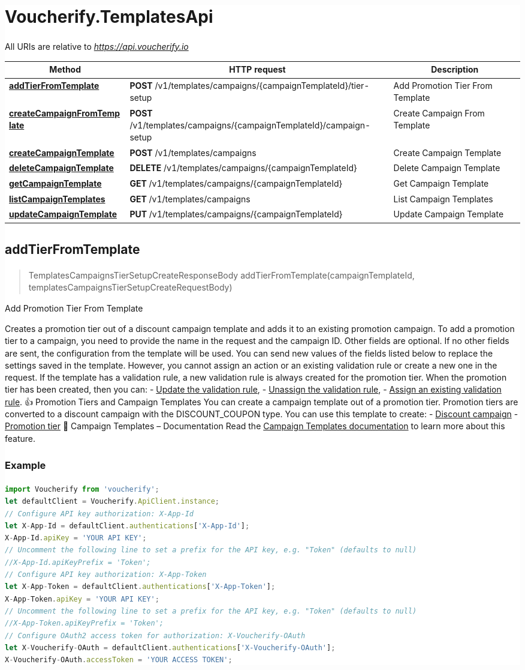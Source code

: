# Voucherify.TemplatesApi

All URIs are relative to *https://api.voucherify.io*

Method | HTTP request | Description
------------- | ------------- | -------------
[**addTierFromTemplate**](TemplatesApi.md#addTierFromTemplate) | **POST** /v1/templates/campaigns/{campaignTemplateId}/tier-setup | Add Promotion Tier From Template
[**createCampaignFromTemplate**](TemplatesApi.md#createCampaignFromTemplate) | **POST** /v1/templates/campaigns/{campaignTemplateId}/campaign-setup | Create Campaign From Template
[**createCampaignTemplate**](TemplatesApi.md#createCampaignTemplate) | **POST** /v1/templates/campaigns | Create Campaign Template
[**deleteCampaignTemplate**](TemplatesApi.md#deleteCampaignTemplate) | **DELETE** /v1/templates/campaigns/{campaignTemplateId} | Delete Campaign Template
[**getCampaignTemplate**](TemplatesApi.md#getCampaignTemplate) | **GET** /v1/templates/campaigns/{campaignTemplateId} | Get Campaign Template
[**listCampaignTemplates**](TemplatesApi.md#listCampaignTemplates) | **GET** /v1/templates/campaigns | List Campaign Templates
[**updateCampaignTemplate**](TemplatesApi.md#updateCampaignTemplate) | **PUT** /v1/templates/campaigns/{campaignTemplateId} | Update Campaign Template



## addTierFromTemplate

> TemplatesCampaignsTierSetupCreateResponseBody addTierFromTemplate(campaignTemplateId, templatesCampaignsTierSetupCreateRequestBody)

Add Promotion Tier From Template

Creates a promotion tier out of a discount campaign template and adds it to an existing promotion campaign. To add a promotion tier to a campaign, you need to provide the name in the request and the campaign ID. Other fields are optional. If no other fields are sent, the configuration from the template will be used. You can send new values of the fields listed below to replace the settings saved in the template. However, you cannot assign an action or an existing validation rule or create a new one in the request. If the template has a validation rule, a new validation rule is always created for the promotion tier. When the promotion tier has been created, then you can: - [Update the validation rule](/api-reference/validation-rules/update-validation-rule), - [Unassign the validation rule](/api-reference/validation-rules/delete-validation-rule-assignment), - [Assign an existing validation rule](/api-reference/validation-rules/create-validation-rule-assignment).  👍 Promotion Tiers and Campaign Templates You can create a campaign template out of a promotion tier. Promotion tiers are converted to a discount campaign with the DISCOUNT_COUPON type. You can use this template to create: - [Discount campaign](/api-reference/templates/create-campaign-from-template) - [Promotion tier](/api-reference/templates/add-promotion-tier-from-template)  📘 Campaign Templates – Documentation Read the [Campaign Templates documentation](https://support.voucherify.io/article/620-campaign-templates) to learn more about this feature.

### Example

```javascript
import Voucherify from 'voucherify';
let defaultClient = Voucherify.ApiClient.instance;
// Configure API key authorization: X-App-Id
let X-App-Id = defaultClient.authentications['X-App-Id'];
X-App-Id.apiKey = 'YOUR API KEY';
// Uncomment the following line to set a prefix for the API key, e.g. "Token" (defaults to null)
//X-App-Id.apiKeyPrefix = 'Token';
// Configure API key authorization: X-App-Token
let X-App-Token = defaultClient.authentications['X-App-Token'];
X-App-Token.apiKey = 'YOUR API KEY';
// Uncomment the following line to set a prefix for the API key, e.g. "Token" (defaults to null)
//X-App-Token.apiKeyPrefix = 'Token';
// Configure OAuth2 access token for authorization: X-Voucherify-OAuth
let X-Voucherify-OAuth = defaultClient.authentications['X-Voucherify-OAuth'];
X-Voucherify-OAuth.accessToken = 'YOUR ACCESS TOKEN';
```